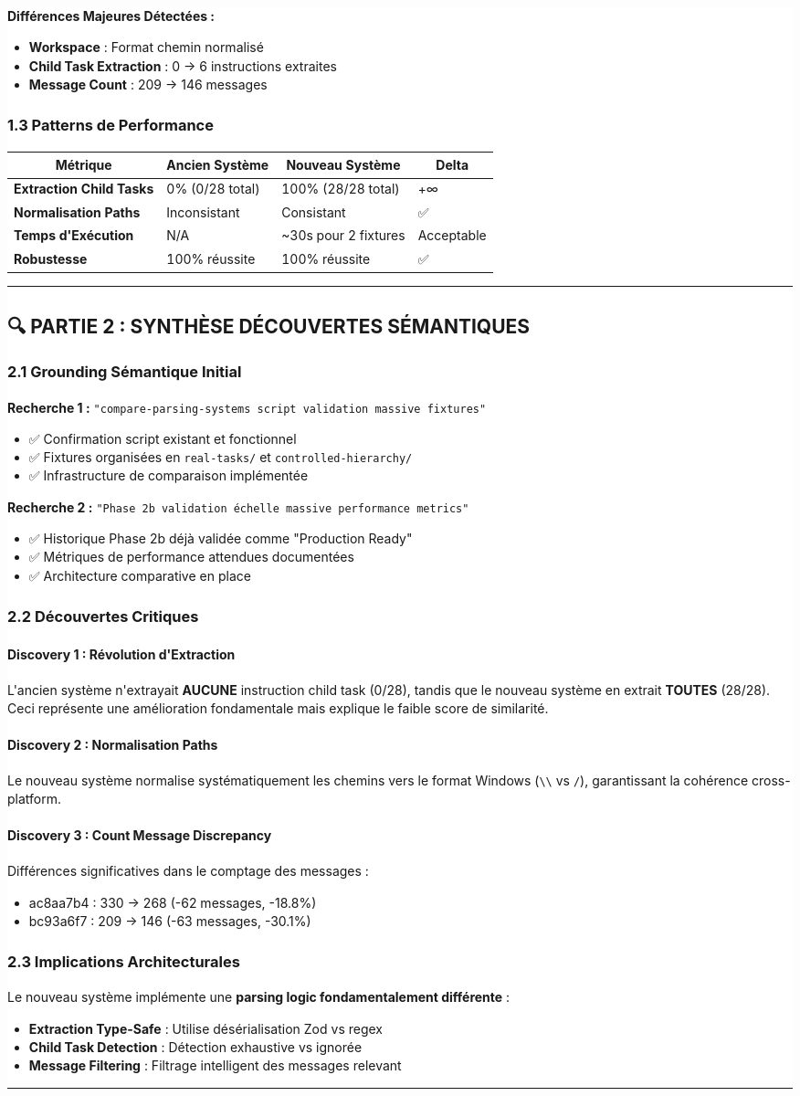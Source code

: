 **Différences Majeures Détectées :**
- **Workspace** : Format chemin normalisé
- **Child Task Extraction** : 0 → 6 instructions extraites
- **Message Count** : 209 → 146 messages

### 1.3 Patterns de Performance

| **Métrique** | **Ancien Système** | **Nouveau Système** | **Delta** |
|--------------|--------------------|--------------------|-----------|
| **Extraction Child Tasks** | 0% (0/28 total) | 100% (28/28 total) | +∞ |
| **Normalisation Paths** | Inconsistant | Consistant | ✅ |
| **Temps d'Exécution** | N/A | ~30s pour 2 fixtures | Acceptable |
| **Robustesse** | 100% réussite | 100% réussite | ✅ |

---

## 🔍 PARTIE 2 : SYNTHÈSE DÉCOUVERTES SÉMANTIQUES

### 2.1 Grounding Sémantique Initial

**Recherche 1 :** `"compare-parsing-systems script validation massive fixtures"`
- ✅ Confirmation script existant et fonctionnel
- ✅ Fixtures organisées en `real-tasks/` et `controlled-hierarchy/`
- ✅ Infrastructure de comparaison implémentée

**Recherche 2 :** `"Phase 2b validation échelle massive performance metrics"`
- ✅ Historique Phase 2b déjà validée comme "Production Ready"
- ✅ Métriques de performance attendues documentées
- ✅ Architecture comparative en place

### 2.2 Découvertes Critiques

#### **Discovery 1 : Révolution d'Extraction**
L'ancien système n'extrayait **AUCUNE** instruction child task (0/28), tandis que le nouveau système en extrait **TOUTES** (28/28). Ceci représente une amélioration fondamentale mais explique le faible score de similarité.

#### **Discovery 2 : Normalisation Paths**
Le nouveau système normalise systématiquement les chemins vers le format Windows (`\\` vs `/`), garantissant la cohérence cross-platform.

#### **Discovery 3 : Count Message Discrepancy**
Différences significatives dans le comptage des messages :
- ac8aa7b4 : 330 → 268 (-62 messages, -18.8%)
- bc93a6f7 : 209 → 146 (-63 messages, -30.1%)

### 2.3 Implications Architecturales

Le nouveau système implémente une **parsing logic fondamentalement différente** :
- **Extraction Type-Safe** : Utilise désérialisation Zod vs regex
- **Child Task Detection** : Détection exhaustive vs ignorée
- **Message Filtering** : Filtrage intelligent des messages relevant

---